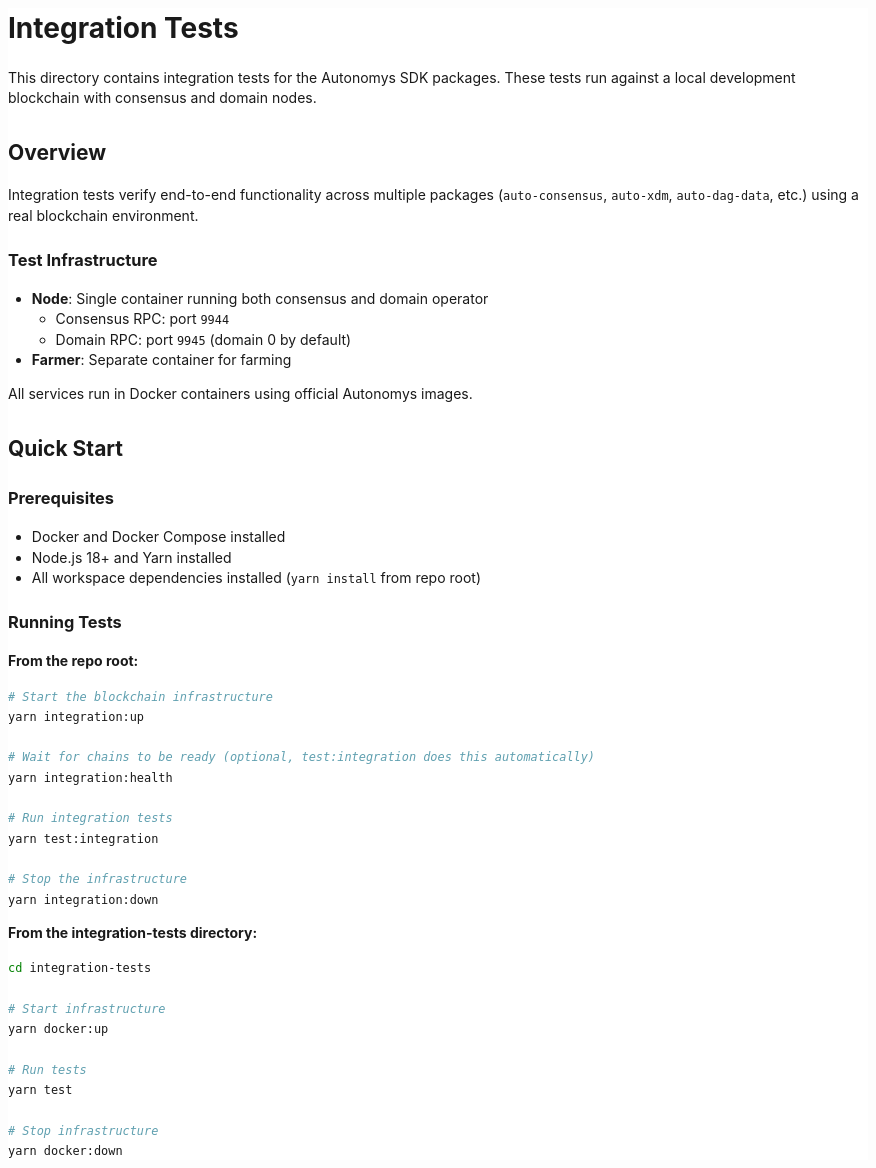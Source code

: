 # Integration Tests

This directory contains integration tests for the Autonomys SDK packages. These tests run against a local development blockchain with consensus and domain nodes.

## Overview

Integration tests verify end-to-end functionality across multiple packages (`auto-consensus`, `auto-xdm`, `auto-dag-data`, etc.) using a real blockchain environment.

### Test Infrastructure

- **Node**: Single container running both consensus and domain operator
  - Consensus RPC: port `9944`
  - Domain RPC: port `9945` (domain 0 by default)
- **Farmer**: Separate container for farming

All services run in Docker containers using official Autonomys images.

## Quick Start

### Prerequisites

- Docker and Docker Compose installed
- Node.js 18+ and Yarn installed
- All workspace dependencies installed (`yarn install` from repo root)

### Running Tests

**From the repo root:**

```bash
# Start the blockchain infrastructure
yarn integration:up

# Wait for chains to be ready (optional, test:integration does this automatically)
yarn integration:health

# Run integration tests
yarn test:integration

# Stop the infrastructure
yarn integration:down
```

**From the integration-tests directory:**

```bash
cd integration-tests

# Start infrastructure
yarn docker:up

# Run tests
yarn test

# Stop infrastructure
yarn docker:down
```
